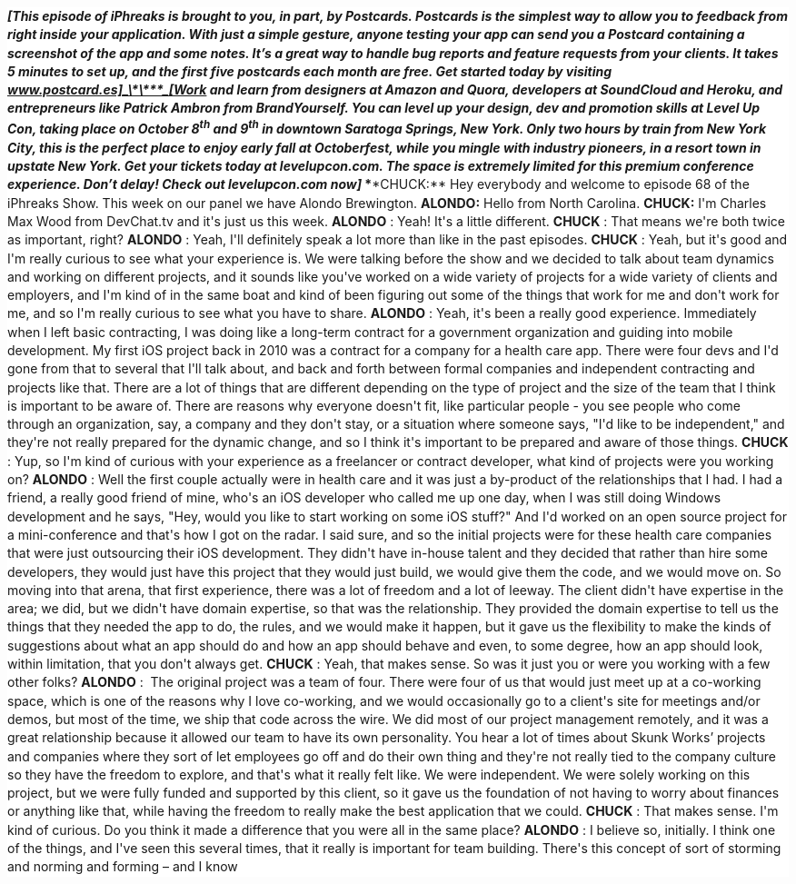 **_[This episode of iPhreaks is brought to you, in part, by Postcards. Postcards is the simplest way to allow you to feedback from right inside your application. With just a simple gesture, anyone testing your app can send you a Postcard containing a screenshot of the app and some notes. It’s a great way to handle bug reports and feature requests from your clients. It takes 5 minutes to set up, and the first five postcards each month are free. Get started today by visiting www.postcard.es]_\*\***_[Work and learn from designers at Amazon and Quora, developers at SoundCloud and Heroku, and entrepreneurs like Patrick Ambron from BrandYourself. You can level up your design, dev and promotion skills at Level Up Con, taking place on October 8<sup>th</sup> and 9<sup>th</sup> in downtown Saratoga Springs, New York. Only two hours by train from New York City, this is the perfect place to enjoy early fall at Octoberfest, while you mingle with industry pioneers, in a resort town in upstate New York. Get your tickets today at levelupcon.com. The space is extremely limited for this premium conference experience. Don’t delay! Check out levelupcon.com now]_ \***\*CHUCK:** Hey everybody and welcome to episode 68 of the iPhreaks Show. This week on our panel we have Alondo Brewington. **ALONDO:** Hello from North Carolina. **CHUCK:** I'm Charles Max Wood from DevChat.tv and it's just us this week. **ALONDO** : Yeah! It's a little different. **CHUCK** : That means we're both twice as important, right? **ALONDO** : Yeah, I'll definitely speak a lot more than like in the past episodes. **CHUCK** : Yeah, but it's good and I'm really curious to see what your experience is. We were talking before the show and we decided to talk about team dynamics and working on different projects, and it sounds like you've worked on a wide variety of projects for a wide variety of clients and employers, and I'm kind of in the same boat and kind of been figuring out some of the things that work for me and don't work for me, and so I'm really curious to see what you have to share. **ALONDO** : Yeah, it's been a really good experience. Immediately when I left basic contracting, I was doing like a long-term contract for a government organization and guiding into mobile development. My first iOS project back in 2010 was a contract for a company for a health care app. There were four devs and I'd gone from that to several that I'll talk about, and back and forth between formal companies and independent contracting and projects like that. There are a lot of things that are different depending on the type of project and the size of the team that I think is important to be aware of. There are reasons why everyone doesn't fit, like particular people - you see people who come through an organization, say, a company and they don't stay, or a situation where someone says, "I'd like to be independent," and they're not really prepared for the dynamic change, and so I think it's important to be prepared and aware of those things. **CHUCK** : Yup, so I'm kind of curious with your experience as a freelancer or contract developer, what kind of projects were you working on? **ALONDO** : Well the first couple actually were in health care and it was just a by-product of the relationships that I had. I had a friend, a really good friend of mine, who's an iOS developer who called me up one day, when I was still doing Windows development and he says, "Hey, would you like to start working on some iOS stuff?" And I'd worked on an open source project for a mini-conference and that's how I got on the radar. I said sure, and so the initial projects were for these health care companies that were just outsourcing their iOS development. They didn't have in-house talent and they decided that rather than hire some developers, they would just have this project that they would just build, we would give them the code, and we would move on. So moving into that arena, that first experience, there was a lot of freedom and a lot of leeway. The client didn't have expertise in the area; we did, but we didn't have domain expertise, so that was the relationship. They provided the domain expertise to tell us the things that they needed the app to do, the rules, and we would make it happen, but it gave us the flexibility to make the kinds of suggestions about what an app should do and how an app should behave and even, to some degree, how an app should look, within limitation, that you don't always get. **CHUCK** : Yeah, that makes sense. So was it just you or were you working with a few other folks? **ALONDO** :&nbsp; The original project was a team of four. There were four of us that would just meet up at a co-working space, which is one of the reasons why I love co-working, and we would occasionally go to a client's site for meetings and/or demos, but most of the time, we ship that code across the wire. We did most of our project management remotely, and it was a great relationship because it allowed our team to have its own personality. You hear a lot of times about Skunk Works’ projects and companies where they sort of let employees go off and do their own thing and they're not really tied to the company culture so they have the freedom to explore, and that's what it really felt like. We were independent. We were solely working on this project, but we were fully funded and supported by this client, so it gave us the foundation of not having to worry about finances or anything like that, while having the freedom to really make the best application that we could. **CHUCK** : That makes sense. I'm kind of curious. Do you think it made a difference that you were all in the same place? **ALONDO** : I believe so, initially. I think one of the things, and I've seen this several times, that it really is important for team building. There's this concept of sort of storming and norming and forming – and I know